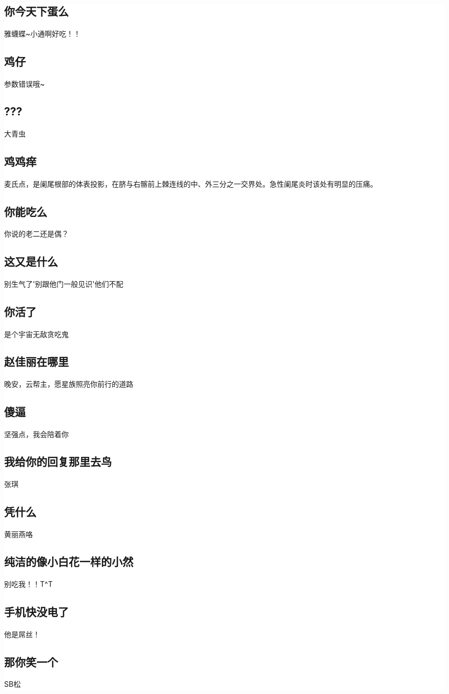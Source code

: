 ## 你今天下蛋么
雅蠛蝶~小通啊好吃！！

## 鸡仔
参数错误哦~

## ???
大青虫

## 鸡鸡痒
麦氏点，是阑尾根部的体表投影，在脐与右髂前上棘连线的中、外三分之一交界处。急性阑尾炎时该处有明显的压痛。

## 你能吃么
你说的老二还是偶？

## 这又是什么
别生气了'别跟他门一般见识'他们不配

## 你活了
是个宇宙无敌贪吃鬼

## 赵佳丽在哪里
晚安，云帮主，愿星族照亮你前行的道路

## 傻逼
坚强点，我会陪着你

## 我给你的回复那里去鸟
张琪

## 凭什么
黄丽燕咯

## 纯洁的像小白花一样的小然
别吃我！！T^T

## 手机快没电了
他是屌丝！

## 那你笑一个
SB松
